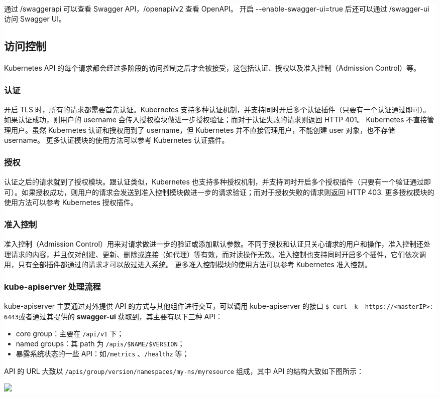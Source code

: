 通过 /swaggerapi 可以查看 Swagger API，/openapi/v2 查看 OpenAPI。
开启 --enable-swagger-ui=true 后还可以通过 /swagger-ui 访问 Swagger UI。

## 访问控制

Kubernetes API 的每个请求都会经过多阶段的访问控制之后才会被接受，这包括认证、授权以及准入控制（Admission Control）等。

### 认证

开启 TLS 时，所有的请求都需要首先认证。Kubernetes 支持多种认证机制，并支持同时开启多个认证插件（只要有一个认证通过即可）。如果认证成功，则用户的 username 会传入授权模块做进一步授权验证；而对于认证失败的请求则返回 HTTP 401。
Kubernetes 不直接管理用户。虽然 Kubernetes 认证和授权用到了 username，但 Kubernetes 并不直接管理用户，不能创建 user 对象，也不存储 username。
更多认证模块的使用方法可以参考 Kubernetes 认证插件。

### 授权

认证之后的请求就到了授权模块。跟认证类似，Kubernetes 也支持多种授权机制，并支持同时开启多个授权插件（只要有一个验证通过即可）。如果授权成功，则用户的请求会发送到准入控制模块做进一步的请求验证；而对于授权失败的请求则返回 HTTP 403.
更多授权模块的使用方法可以参考 Kubernetes 授权插件。

### 准入控制

准入控制（Admission Control）用来对请求做进一步的验证或添加默认参数。不同于授权和认证只关心请求的用户和操作，准入控制还处理请求的内容，并且仅对创建、更新、删除或连接（如代理）等有效，而对读操作无效。准入控制也支持同时开启多个插件，它们依次调用，只有全部插件都通过的请求才可以放过进入系统。
更多准入控制模块的使用方法可以参考 Kubernetes 准入控制。























### kube-apiserver 处理流程

kube-apiserver 主要通过对外提供 API 的方式与其他组件进行交互，可以调用 kube-apiserver 的接口 `$ curl -k  https://<masterIP>:6443`或者通过其提供的 **swagger-ui** 获取到，其主要有以下三种 API：

- core group：主要在 `/api/v1` 下；
- named groups：其 path 为 `/apis/$NAME/$VERSION`；
- 暴露系统状态的一些 API：如`/metrics` 、`/healthz` 等；

API 的 URL 大致以 `/apis/group/version/namespaces/my-ns/myresource` 组成，其中 API 的结构大致如下图所示：



![](http://cdn.tianfeiyu.com/API-server-space-1.png)
